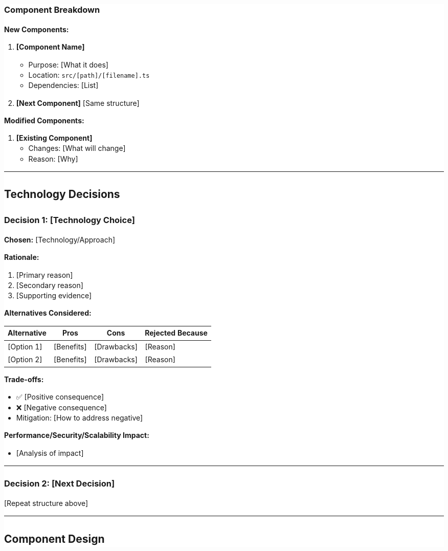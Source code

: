 ### Component Breakdown

**New Components:**
1. **[Component Name]**
   - Purpose: [What it does]
   - Location: `src/[path]/[filename].ts`
   - Dependencies: [List]

2. **[Next Component]**
   [Same structure]

**Modified Components:**
1. **[Existing Component]**
   - Changes: [What will change]
   - Reason: [Why]

---

## Technology Decisions

### Decision 1: [Technology Choice]

**Chosen:** [Technology/Approach]

**Rationale:**
1. [Primary reason]
2. [Secondary reason]
3. [Supporting evidence]

**Alternatives Considered:**

| Alternative | Pros | Cons | Rejected Because |
|-------------|------|------|------------------|
| [Option 1] | [Benefits] | [Drawbacks] | [Reason] |
| [Option 2] | [Benefits] | [Drawbacks] | [Reason] |

**Trade-offs:**
- ✅ [Positive consequence]
- ❌ [Negative consequence]
- Mitigation: [How to address negative]

**Performance/Security/Scalability Impact:**
- [Analysis of impact]

---

### Decision 2: [Next Decision]

[Repeat structure above]

---

## Component Design


  [field]: Type;